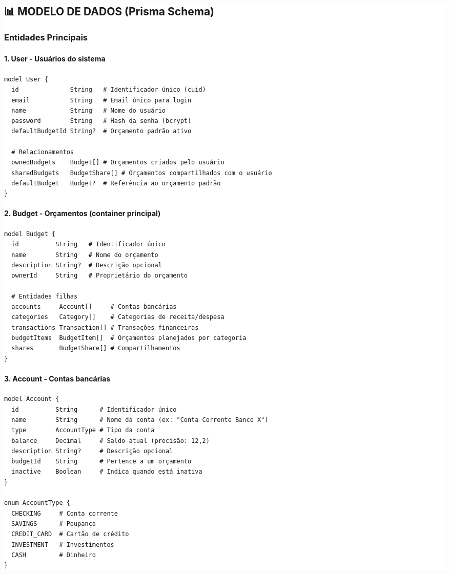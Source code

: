 
## 📊 MODELO DE DADOS (Prisma Schema)

### Entidades Principais

#### 1. **User** - Usuários do sistema
```prisma
model User {
  id              String   # Identificador único (cuid)
  email           String   # Email único para login
  name            String   # Nome do usuário
  password        String   # Hash da senha (bcrypt)
  defaultBudgetId String?  # Orçamento padrão ativo
  
  # Relacionamentos
  ownedBudgets    Budget[] # Orçamentos criados pelo usuário
  sharedBudgets   BudgetShare[] # Orçamentos compartilhados com o usuário
  defaultBudget   Budget?  # Referência ao orçamento padrão
}
```

#### 2. **Budget** - Orçamentos (container principal)
```prisma
model Budget {
  id          String   # Identificador único
  name        String   # Nome do orçamento
  description String?  # Descrição opcional
  ownerId     String   # Proprietário do orçamento
  
  # Entidades filhas
  accounts     Account[]     # Contas bancárias
  categories   Category[]    # Categorias de receita/despesa
  transactions Transaction[] # Transações financeiras
  budgetItems  BudgetItem[]  # Orçamentos planejados por categoria
  shares       BudgetShare[] # Compartilhamentos
}
```

#### 3. **Account** - Contas bancárias
```prisma
model Account {
  id          String      # Identificador único
  name        String      # Nome da conta (ex: "Conta Corrente Banco X")
  type        AccountType # Tipo da conta
  balance     Decimal     # Saldo atual (precisão: 12,2)
  description String?     # Descrição opcional
  budgetId    String      # Pertence a um orçamento
  inactive    Boolean     # Indica quando está inativa
}

enum AccountType {
  CHECKING     # Conta corrente
  SAVINGS      # Poupança
  CREDIT_CARD  # Cartão de crédito
  INVESTMENT   # Investimentos
  CASH         # Dinheiro
}
```
